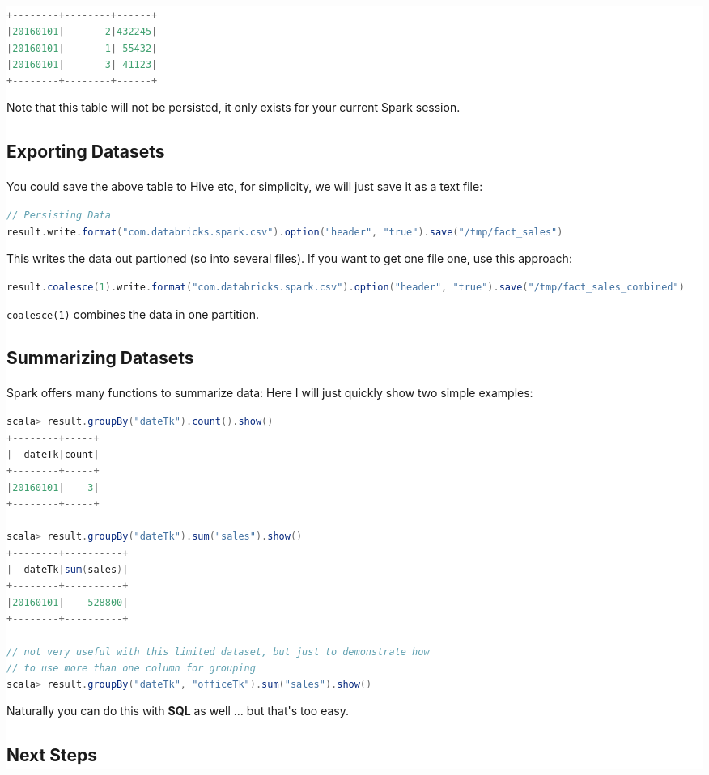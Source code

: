```scala
+--------+--------+------+
|20160101|       2|432245|
|20160101|       1| 55432|
|20160101|       3| 41123|
+--------+--------+------+
```

Note that this table will not be persisted, it only exists for your current Spark session. 

## Exporting Datasets

You could save the above table to Hive etc, for simplicity, we will just save it as a text file:

```scala
// Persisting Data
result.write.format("com.databricks.spark.csv").option("header", "true").save("/tmp/fact_sales")
```

This writes the data out partioned (so into several files). If you want to get one file one, use this approach:

```scala
result.coalesce(1).write.format("com.databricks.spark.csv").option("header", "true").save("/tmp/fact_sales_combined")
```

`coalesce(1)` combines the data in one partition.

## Summarizing Datasets

Spark offers many functions to summarize data: Here I will just quickly show two simple examples:

```scala
scala> result.groupBy("dateTk").count().show()
+--------+-----+
|  dateTk|count|
+--------+-----+
|20160101|    3|
+--------+-----+

scala> result.groupBy("dateTk").sum("sales").show()
+--------+----------+
|  dateTk|sum(sales)|
+--------+----------+
|20160101|    528800|
+--------+----------+

// not very useful with this limited dataset, but just to demonstrate how
// to use more than one column for grouping
scala> result.groupBy("dateTk", "officeTk").sum("sales").show()
```

Naturally you can do this with **SQL** as well ... but that's too easy.

## Next Steps
